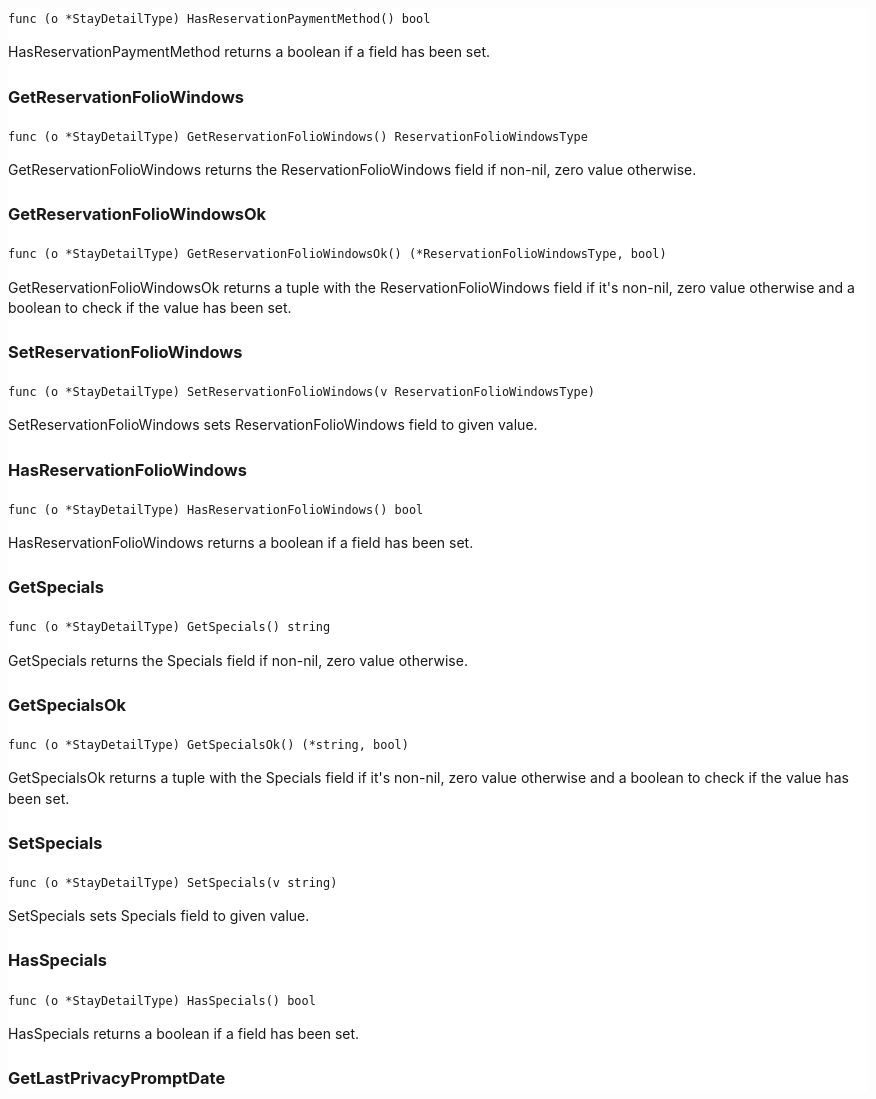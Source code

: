 `func (o *StayDetailType) HasReservationPaymentMethod() bool`

HasReservationPaymentMethod returns a boolean if a field has been set.

### GetReservationFolioWindows

`func (o *StayDetailType) GetReservationFolioWindows() ReservationFolioWindowsType`

GetReservationFolioWindows returns the ReservationFolioWindows field if non-nil, zero value otherwise.

### GetReservationFolioWindowsOk

`func (o *StayDetailType) GetReservationFolioWindowsOk() (*ReservationFolioWindowsType, bool)`

GetReservationFolioWindowsOk returns a tuple with the ReservationFolioWindows field if it's non-nil, zero value otherwise
and a boolean to check if the value has been set.

### SetReservationFolioWindows

`func (o *StayDetailType) SetReservationFolioWindows(v ReservationFolioWindowsType)`

SetReservationFolioWindows sets ReservationFolioWindows field to given value.

### HasReservationFolioWindows

`func (o *StayDetailType) HasReservationFolioWindows() bool`

HasReservationFolioWindows returns a boolean if a field has been set.

### GetSpecials

`func (o *StayDetailType) GetSpecials() string`

GetSpecials returns the Specials field if non-nil, zero value otherwise.

### GetSpecialsOk

`func (o *StayDetailType) GetSpecialsOk() (*string, bool)`

GetSpecialsOk returns a tuple with the Specials field if it's non-nil, zero value otherwise
and a boolean to check if the value has been set.

### SetSpecials

`func (o *StayDetailType) SetSpecials(v string)`

SetSpecials sets Specials field to given value.

### HasSpecials

`func (o *StayDetailType) HasSpecials() bool`

HasSpecials returns a boolean if a field has been set.

### GetLastPrivacyPromptDate
